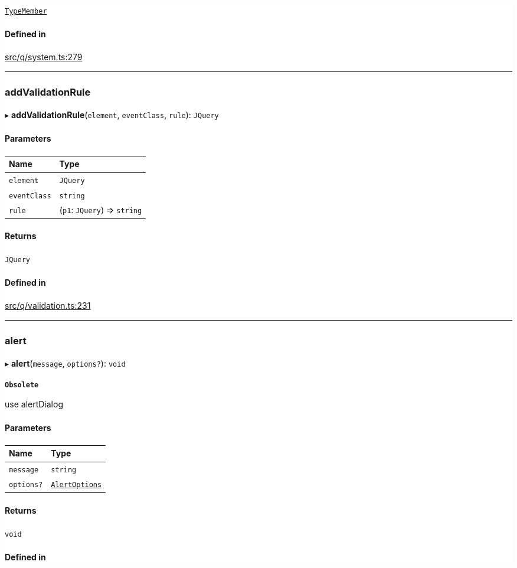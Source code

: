 [`TypeMember`](../interfaces/corelib_q.TypeMember.md)

#### Defined in

[src/q/system.ts:279](https://github.com/serenity-is/serenity/blob/master/packages/corelib/src/q/system.ts#line&#x3D;279)

___

### addValidationRule

▸ **addValidationRule**(`element`, `eventClass`, `rule`): `JQuery`

#### Parameters

| Name | Type |
| :------ | :------ |
| `element` | `JQuery` |
| `eventClass` | `string` |
| `rule` | (`p1`: `JQuery`) => `string` |

#### Returns

`JQuery`

#### Defined in

[src/q/validation.ts:231](https://github.com/serenity-is/serenity/blob/master/packages/corelib/src/q/validation.ts#line&#x3D;231)

___

### alert

▸ **alert**(`message`, `options?`): `void`

**`Obsolete`**

use alertDialog

#### Parameters

| Name | Type |
| :------ | :------ |
| `message` | `string` |
| `options?` | [`AlertOptions`](../interfaces/corelib_q.AlertOptions.md) |

#### Returns

`void`

#### Defined in
